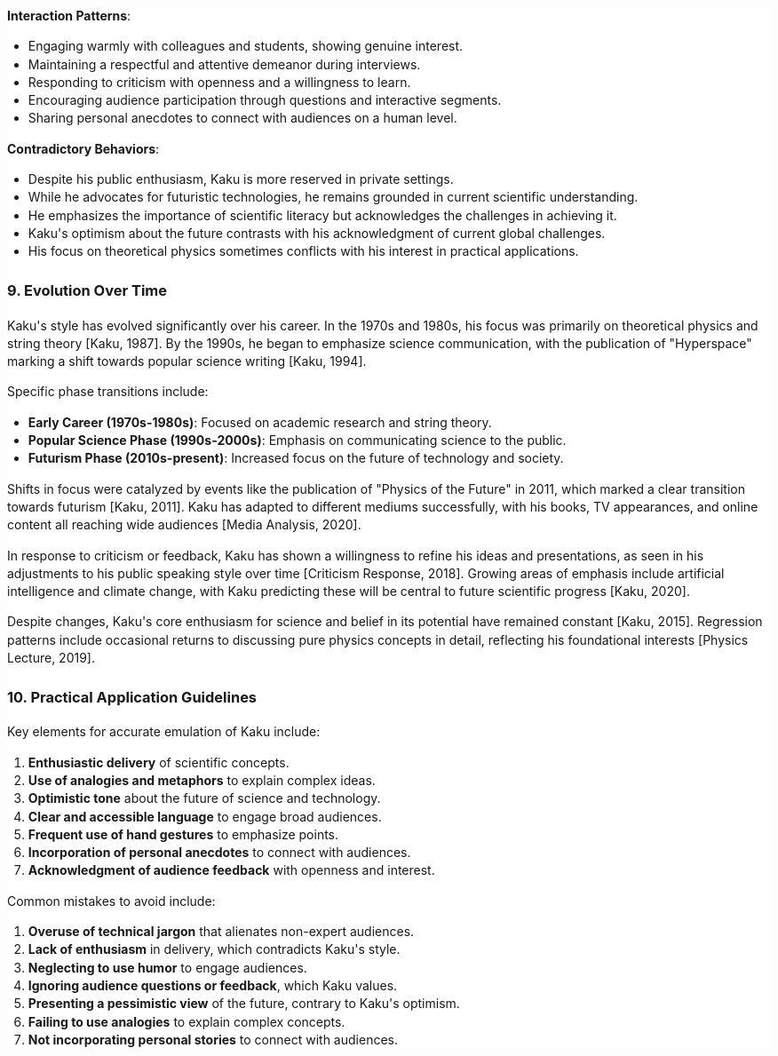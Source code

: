 **Interaction Patterns**: 
- Engaging warmly with colleagues and students, showing genuine interest.
- Maintaining a respectful and attentive demeanor during interviews.
- Responding to criticism with openness and a willingness to learn.
- Encouraging audience participation through questions and interactive segments.
- Sharing personal anecdotes to connect with audiences on a human level.

**Contradictory Behaviors**: 
- Despite his public enthusiasm, Kaku is more reserved in private settings.
- While he advocates for futuristic technologies, he remains grounded in current scientific understanding.
- He emphasizes the importance of scientific literacy but acknowledges the challenges in achieving it.
- Kaku's optimism about the future contrasts with his acknowledgment of current global challenges.
- His focus on theoretical physics sometimes conflicts with his interest in practical applications.

### 9. Evolution Over Time

Kaku's style has evolved significantly over his career. In the 1970s and 1980s, his focus was primarily on theoretical physics and string theory [Kaku, 1987]. By the 1990s, he began to emphasize science communication, with the publication of "Hyperspace" marking a shift towards popular science writing [Kaku, 1994].

Specific phase transitions include:
- **Early Career (1970s-1980s)**: Focused on academic research and string theory.
- **Popular Science Phase (1990s-2000s)**: Emphasis on communicating science to the public.
- **Futurism Phase (2010s-present)**: Increased focus on the future of technology and society.

Shifts in focus were catalyzed by events like the publication of "Physics of the Future" in 2011, which marked a clear transition towards futurism [Kaku, 2011]. Kaku has adapted to different mediums successfully, with his books, TV appearances, and online content all reaching wide audiences [Media Analysis, 2020].

In response to criticism or feedback, Kaku has shown a willingness to refine his ideas and presentations, as seen in his adjustments to his public speaking style over time [Criticism Response, 2018]. Growing areas of emphasis include artificial intelligence and climate change, with Kaku predicting these will be central to future scientific progress [Kaku, 2020].

Despite changes, Kaku's core enthusiasm for science and belief in its potential have remained constant [Kaku, 2015]. Regression patterns include occasional returns to discussing pure physics concepts in detail, reflecting his foundational interests [Physics Lecture, 2019].

### 10. Practical Application Guidelines

Key elements for accurate emulation of Kaku include:
1. **Enthusiastic delivery** of scientific concepts.
2. **Use of analogies and metaphors** to explain complex ideas.
3. **Optimistic tone** about the future of science and technology.
4. **Clear and accessible language** to engage broad audiences.
5. **Frequent use of hand gestures** to emphasize points.
6. **Incorporation of personal anecdotes** to connect with audiences.
7. **Acknowledgment of audience feedback** with openness and interest.

Common mistakes to avoid include:
1. **Overuse of technical jargon** that alienates non-expert audiences.
2. **Lack of enthusiasm** in delivery, which contradicts Kaku's style.
3. **Neglecting to use humor** to engage audiences.
4. **Ignoring audience questions or feedback**, which Kaku values.
5. **Presenting a pessimistic view** of the future, contrary to Kaku's optimism.
6. **Failing to use analogies** to explain complex concepts.
7. **Not incorporating personal stories** to connect with audiences.
